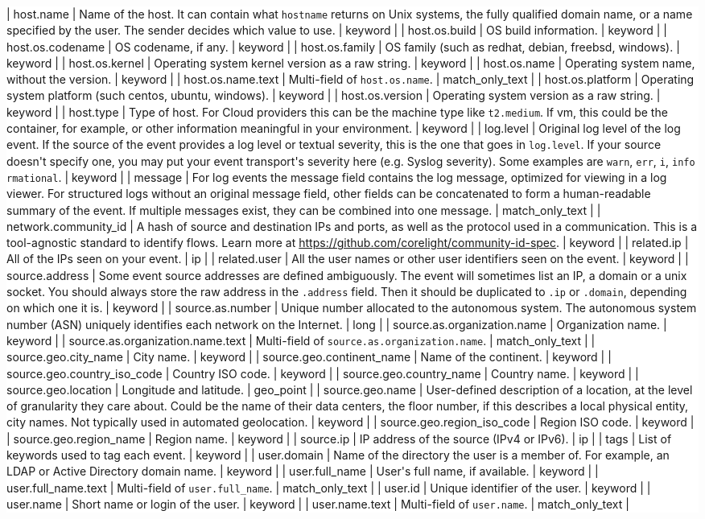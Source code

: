 | host.name | Name of the host. It can contain what `hostname` returns on Unix systems, the fully qualified domain name, or a name specified by the user. The sender decides which value to use. | keyword |
| host.os.build | OS build information. | keyword |
| host.os.codename | OS codename, if any. | keyword |
| host.os.family | OS family (such as redhat, debian, freebsd, windows). | keyword |
| host.os.kernel | Operating system kernel version as a raw string. | keyword |
| host.os.name | Operating system name, without the version. | keyword |
| host.os.name.text | Multi-field of `host.os.name`. | match_only_text |
| host.os.platform | Operating system platform (such centos, ubuntu, windows). | keyword |
| host.os.version | Operating system version as a raw string. | keyword |
| host.type | Type of host. For Cloud providers this can be the machine type like `t2.medium`. If vm, this could be the container, for example, or other information meaningful in your environment. | keyword |
| log.level | Original log level of the log event. If the source of the event provides a log level or textual severity, this is the one that goes in `log.level`. If your source doesn't specify one, you may put your event transport's severity here (e.g. Syslog severity). Some examples are `warn`, `err`, `i`, `informational`. | keyword |
| message | For log events the message field contains the log message, optimized for viewing in a log viewer. For structured logs without an original message field, other fields can be concatenated to form a human-readable summary of the event. If multiple messages exist, they can be combined into one message. | match_only_text |
| network.community_id | A hash of source and destination IPs and ports, as well as the protocol used in a communication. This is a tool-agnostic standard to identify flows. Learn more at https://github.com/corelight/community-id-spec. | keyword |
| related.ip | All of the IPs seen on your event. | ip |
| related.user | All the user names or other user identifiers seen on the event. | keyword |
| source.address | Some event source addresses are defined ambiguously. The event will sometimes list an IP, a domain or a unix socket.  You should always store the raw address in the `.address` field. Then it should be duplicated to `.ip` or `.domain`, depending on which one it is. | keyword |
| source.as.number | Unique number allocated to the autonomous system. The autonomous system number (ASN) uniquely identifies each network on the Internet. | long |
| source.as.organization.name | Organization name. | keyword |
| source.as.organization.name.text | Multi-field of `source.as.organization.name`. | match_only_text |
| source.geo.city_name | City name. | keyword |
| source.geo.continent_name | Name of the continent. | keyword |
| source.geo.country_iso_code | Country ISO code. | keyword |
| source.geo.country_name | Country name. | keyword |
| source.geo.location | Longitude and latitude. | geo_point |
| source.geo.name | User-defined description of a location, at the level of granularity they care about. Could be the name of their data centers, the floor number, if this describes a local physical entity, city names. Not typically used in automated geolocation. | keyword |
| source.geo.region_iso_code | Region ISO code. | keyword |
| source.geo.region_name | Region name. | keyword |
| source.ip | IP address of the source (IPv4 or IPv6). | ip |
| tags | List of keywords used to tag each event. | keyword |
| user.domain | Name of the directory the user is a member of. For example, an LDAP or Active Directory domain name. | keyword |
| user.full_name | User's full name, if available. | keyword |
| user.full_name.text | Multi-field of `user.full_name`. | match_only_text |
| user.id | Unique identifier of the user. | keyword |
| user.name | Short name or login of the user. | keyword |
| user.name.text | Multi-field of `user.name`. | match_only_text |

